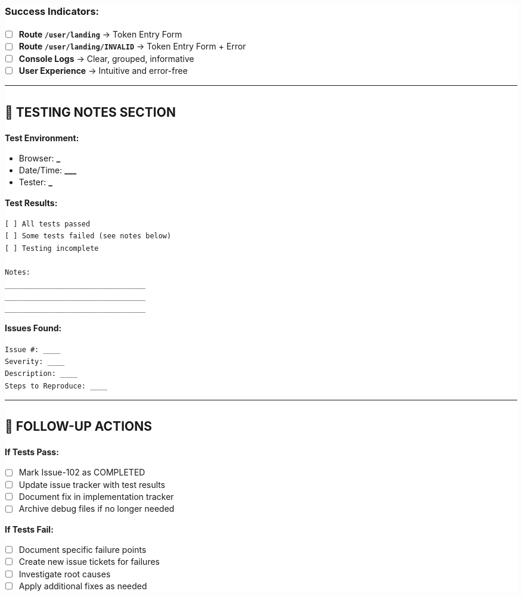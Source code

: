 ### **Success Indicators:**

- [ ] **Route `/user/landing`** → Token Entry Form
- [ ] **Route `/user/landing/INVALID`** → Token Entry Form + Error
- [ ] **Console Logs** → Clear, grouped, informative
- [ ] **User Experience** → Intuitive and error-free

---

## 📝 **TESTING NOTES SECTION**

**Test Environment:**

- Browser: ******\_******
- Date/Time: ****\_\_\_****
- Tester: ******\_******

**Test Results:**

```
[ ] All tests passed
[ ] Some tests failed (see notes below)
[ ] Testing incomplete

Notes:
_________________________________
_________________________________
_________________________________
```

**Issues Found:**

```
Issue #: ____
Severity: ____
Description: ____
Steps to Reproduce: ____
```

---

## 🎯 **FOLLOW-UP ACTIONS**

**If Tests Pass:**

- [ ] Mark Issue-102 as COMPLETED
- [ ] Update issue tracker with test results
- [ ] Document fix in implementation tracker
- [ ] Archive debug files if no longer needed

**If Tests Fail:**

- [ ] Document specific failure points
- [ ] Create new issue tickets for failures
- [ ] Investigate root causes
- [ ] Apply additional fixes as needed
